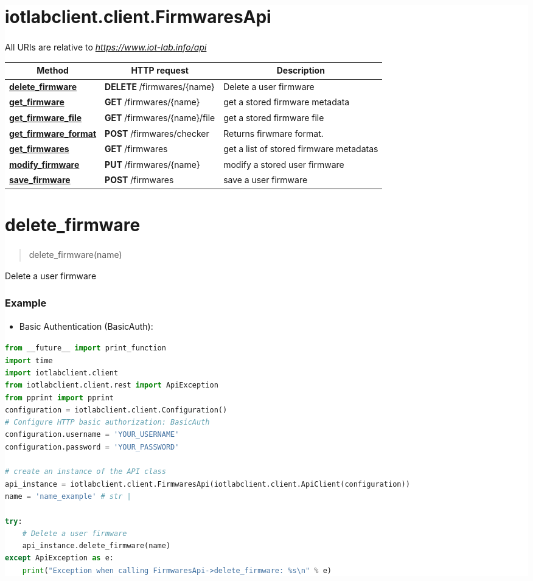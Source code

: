 # iotlabclient.client.FirmwaresApi

All URIs are relative to *https://www.iot-lab.info/api*

Method | HTTP request | Description
------------- | ------------- | -------------
[**delete_firmware**](FirmwaresApi.md#delete_firmware) | **DELETE** /firmwares/{name} | Delete a user firmware
[**get_firmware**](FirmwaresApi.md#get_firmware) | **GET** /firmwares/{name} | get a stored firmware metadata
[**get_firmware_file**](FirmwaresApi.md#get_firmware_file) | **GET** /firmwares/{name}/file | get a stored firmware file
[**get_firmware_format**](FirmwaresApi.md#get_firmware_format) | **POST** /firmwares/checker | Returns firwmare format.
[**get_firmwares**](FirmwaresApi.md#get_firmwares) | **GET** /firmwares | get a list of stored firmware metadatas
[**modify_firmware**](FirmwaresApi.md#modify_firmware) | **PUT** /firmwares/{name} | modify a stored user firmware
[**save_firmware**](FirmwaresApi.md#save_firmware) | **POST** /firmwares | save a user firmware


# **delete_firmware**
> delete_firmware(name)

Delete a user firmware

### Example

* Basic Authentication (BasicAuth):
```python
from __future__ import print_function
import time
import iotlabclient.client
from iotlabclient.client.rest import ApiException
from pprint import pprint
configuration = iotlabclient.client.Configuration()
# Configure HTTP basic authorization: BasicAuth
configuration.username = 'YOUR_USERNAME'
configuration.password = 'YOUR_PASSWORD'

# create an instance of the API class
api_instance = iotlabclient.client.FirmwaresApi(iotlabclient.client.ApiClient(configuration))
name = 'name_example' # str | 

try:
    # Delete a user firmware
    api_instance.delete_firmware(name)
except ApiException as e:
    print("Exception when calling FirmwaresApi->delete_firmware: %s\n" % e)
```
